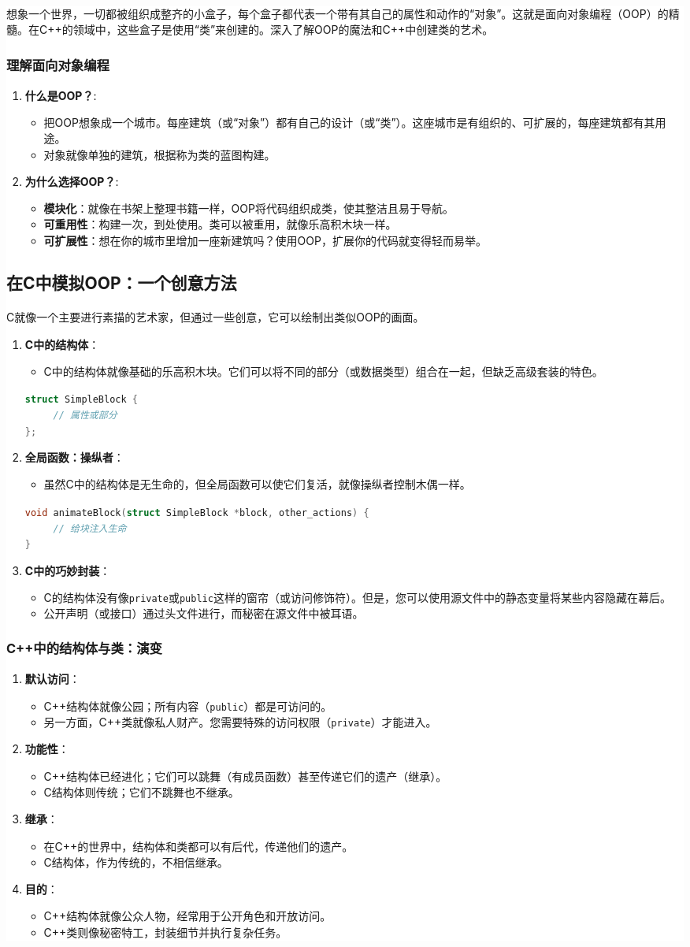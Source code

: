 想象一个世界，一切都被组织成整齐的小盒子，每个盒子都代表一个带有其自己的属性和动作的“对象”。这就是面向对象编程（OOP）的精髓。在C++的领域中，这些盒子是使用“类”来创建的。深入了解OOP的魔法和C++中创建类的艺术。

### 理解面向对象编程

1. **什么是OOP？**:
	- 把OOP想象成一个城市。每座建筑（或“对象”）都有自己的设计（或“类”）。这座城市是有组织的、可扩展的，每座建筑都有其用途。
	- 对象就像单独的建筑，根据称为类的蓝图构建。

2. **为什么选择OOP？**:
	- **模块化**：就像在书架上整理书籍一样，OOP将代码组织成类，使其整洁且易于导航。
	- **可重用性**：构建一次，到处使用。类可以被重用，就像乐高积木块一样。
	- **可扩展性**：想在你的城市里增加一座新建筑吗？使用OOP，扩展你的代码就变得轻而易举。

## 在C中模拟OOP：一个创意方法

C就像一个主要进行素描的艺术家，但通过一些创意，它可以绘制出类似OOP的画面。

1. **C中的结构体**：
	- C中的结构体就像基础的乐高积木块。它们可以将不同的部分（或数据类型）组合在一起，但缺乏高级套装的特色。
	
	```c
	struct SimpleBlock {
		 // 属性或部分
	};
	```

2. **全局函数：操纵者**：
	- 虽然C中的结构体是无生命的，但全局函数可以使它们复活，就像操纵者控制木偶一样。
	
	```c
	void animateBlock(struct SimpleBlock *block, other_actions) {
		 // 给块注入生命
	}
	```

3. **C中的巧妙封装**：
	- C的结构体没有像`private`或`public`这样的窗帘（或访问修饰符）。但是，您可以使用源文件中的静态变量将某些内容隐藏在幕后。
	- 公开声明（或接口）通过头文件进行，而秘密在源文件中被耳语。

### C++中的结构体与类：演变

1. **默认访问**：
	- C++结构体就像公园；所有内容（`public`）都是可访问的。
	- 另一方面，C++类就像私人财产。您需要特殊的访问权限（`private`）才能进入。

2. **功能性**：
	- C++结构体已经进化；它们可以跳舞（有成员函数）甚至传递它们的遗产（继承）。
	- C结构体则传统；它们不跳舞也不继承。

3. **继承**：
	- 在C++的世界中，结构体和类都可以有后代，传递他们的遗产。
	- C结构体，作为传统的，不相信继承。

4. **目的**：
	- C++结构体就像公众人物，经常用于公开角色和开放访问。
	- C++类则像秘密特工，封装细节并执行复杂任务。
